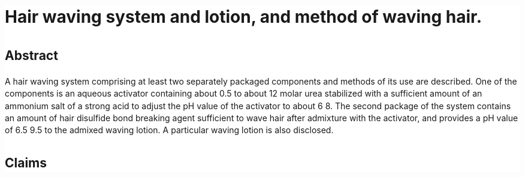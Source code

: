 # Hair waving system and lotion, and method of waving hair.

## Abstract
A hair waving system comprising at least two separately packaged components and methods of its use are described. One of the components is an aqueous activator containing about 0.5 to about 12 molar urea stabilized with a sufficient amount of an ammonium salt of a strong acid to adjust the pH value of the activator to about 6 8. The second package of the system contains an amount of hair disulfide bond breaking agent sufficient to wave hair after admixture with the activator, and provides a pH value of 6.5 9.5 to the admixed waving lotion. A particular waving lotion is also disclosed.

## Claims